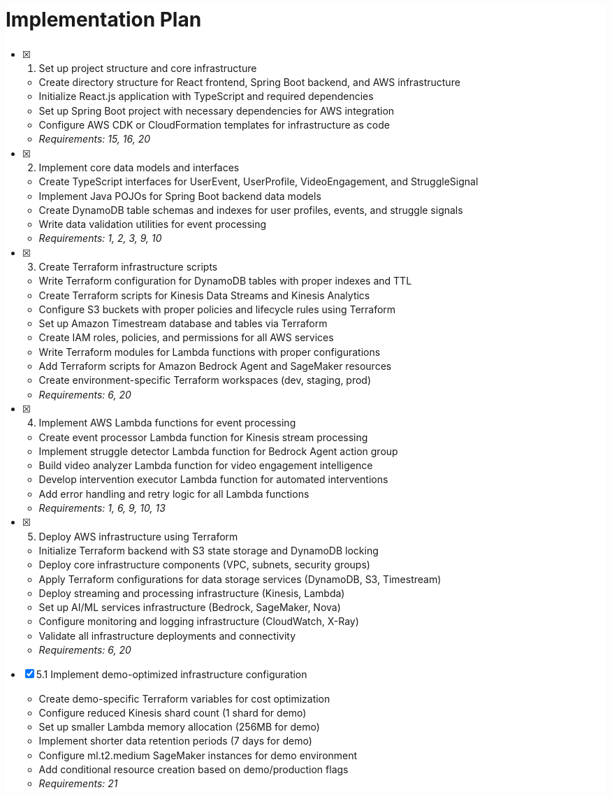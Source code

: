 # Implementation Plan

- [x] 1. Set up project structure and core infrastructure
  - Create directory structure for React frontend, Spring Boot backend, and AWS infrastructure
  - Initialize React.js application with TypeScript and required dependencies
  - Set up Spring Boot project with necessary dependencies for AWS integration
  - Configure AWS CDK or CloudFormation templates for infrastructure as code
  - _Requirements: 15, 16, 20_

- [x] 2. Implement core data models and interfaces
  - Create TypeScript interfaces for UserEvent, UserProfile, VideoEngagement, and StruggleSignal
  - Implement Java POJOs for Spring Boot backend data models
  - Create DynamoDB table schemas and indexes for user profiles, events, and struggle signals
  - Write data validation utilities for event processing
  - _Requirements: 1, 2, 3, 9, 10_

- [x] 3. Create Terraform infrastructure scripts
  - Write Terraform configuration for DynamoDB tables with proper indexes and TTL
  - Create Terraform scripts for Kinesis Data Streams and Kinesis Analytics
  - Configure S3 buckets with proper policies and lifecycle rules using Terraform
  - Set up Amazon Timestream database and tables via Terraform
  - Create IAM roles, policies, and permissions for all AWS services
  - Write Terraform modules for Lambda functions with proper configurations
  - Add Terraform scripts for Amazon Bedrock Agent and SageMaker resources
  - Create environment-specific Terraform workspaces (dev, staging, prod)
  - _Requirements: 6, 20_

- [x] 4. Implement AWS Lambda functions for event processing
  - Create event processor Lambda function for Kinesis stream processing
  - Implement struggle detector Lambda function for Bedrock Agent action group
  - Build video analyzer Lambda function for video engagement intelligence
  - Develop intervention executor Lambda function for automated interventions
  - Add error handling and retry logic for all Lambda functions
  - _Requirements: 1, 6, 9, 10, 13_

- [x] 5. Deploy AWS infrastructure using Terraform
  - Initialize Terraform backend with S3 state storage and DynamoDB locking
  - Deploy core infrastructure components (VPC, subnets, security groups)
  - Apply Terraform configurations for data storage services (DynamoDB, S3, Timestream)
  - Deploy streaming and processing infrastructure (Kinesis, Lambda)
  - Set up AI/ML services infrastructure (Bedrock, SageMaker, Nova)
  - Configure monitoring and logging infrastructure (CloudWatch, X-Ray)
  - Validate all infrastructure deployments and connectivity
  - _Requirements: 6, 20_

- [x] 5.1 Implement demo-optimized infrastructure configuration
  - Create demo-specific Terraform variables for cost optimization
  - Configure reduced Kinesis shard count (1 shard for demo)
  - Set up smaller Lambda memory allocation (256MB for demo)
  - Implement shorter data retention periods (7 days for demo)
  - Configure ml.t2.medium SageMaker instances for demo environment
  - Add conditional resource creation based on demo/production flags
  - _Requirements: 21_
